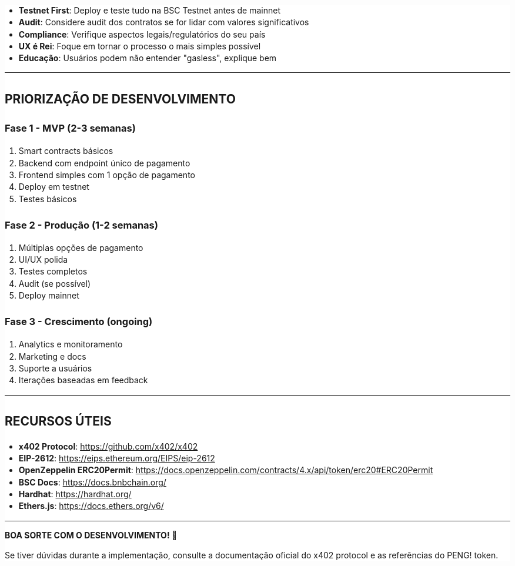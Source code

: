 - **Testnet First**: Deploy e teste tudo na BSC Testnet antes de mainnet
- **Audit**: Considere audit dos contratos se for lidar com valores significativos
- **Compliance**: Verifique aspectos legais/regulatórios do seu país
- **UX é Rei**: Foque em tornar o processo o mais simples possível
- **Educação**: Usuários podem não entender "gasless", explique bem

---

## PRIORIZAÇÃO DE DESENVOLVIMENTO

### Fase 1 - MVP (2-3 semanas)
1. Smart contracts básicos
2. Backend com endpoint único de pagamento
3. Frontend simples com 1 opção de pagamento
4. Deploy em testnet
5. Testes básicos

### Fase 2 - Produção (1-2 semanas)
1. Múltiplas opções de pagamento
2. UI/UX polida
3. Testes completos
4. Audit (se possível)
5. Deploy mainnet

### Fase 3 - Crescimento (ongoing)
1. Analytics e monitoramento
2. Marketing e docs
3. Suporte a usuários
4. Iterações baseadas em feedback

---

## RECURSOS ÚTEIS

- **x402 Protocol**: https://github.com/x402/x402
- **EIP-2612**: https://eips.ethereum.org/EIPS/eip-2612
- **OpenZeppelin ERC20Permit**: https://docs.openzeppelin.com/contracts/4.x/api/token/erc20#ERC20Permit
- **BSC Docs**: https://docs.bnbchain.org/
- **Hardhat**: https://hardhat.org/
- **Ethers.js**: https://docs.ethers.org/v6/

---

**BOA SORTE COM O DESENVOLVIMENTO! 🚀**

Se tiver dúvidas durante a implementação, consulte a documentação oficial do x402 protocol e as referências do PENG! token.